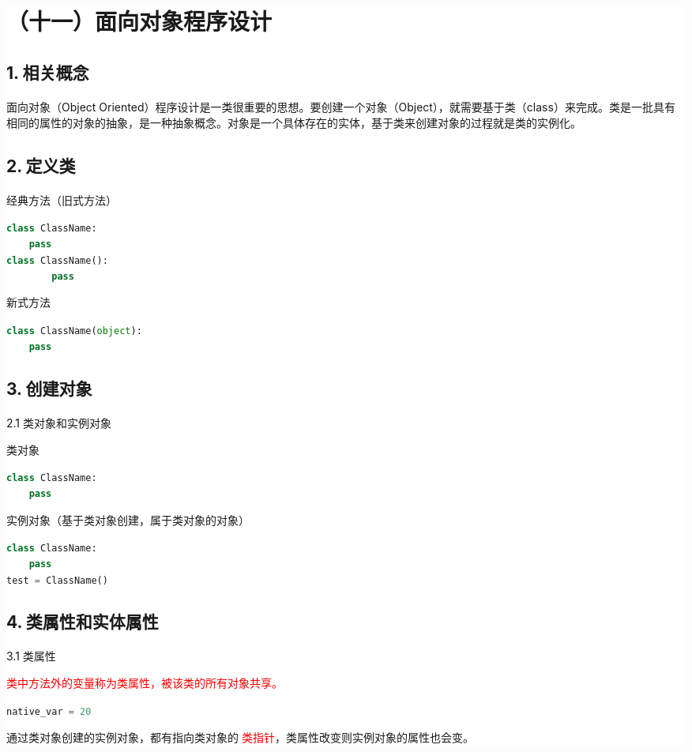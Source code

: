 # （十一）面向对象程序设计

## 1. 相关概念

面向对象（Object Oriented）程序设计是一类很重要的思想。要创建一个对象（Object），就需要基于类（class）来完成。类是一批具有相同的属性的对象的抽象，是一种抽象概念。对象是一个具体存在的实体，基于类来创建对象的过程就是类的实例化。

## 2. 定义类

经典方法（旧式方法）

```python
class ClassName:
    pass
class ClassName():
		pass
```

新式方法

```python
class ClassName(object):
  	pass
```

## 3. 创建对象

2.1 类对象和实例对象

类对象

```python
class ClassName:
    pass
```

实例对象（基于类对象创建，属于类对象的对象）

```python
class ClassName:
    pass
test = ClassName()
```

## 4. 类属性和实体属性

3.1 类属性

<font color=red>类中方法外的变量称为类属性，被该类的所有对象共享。</font>

```python
native_var = 20
```

通过类对象创建的实例对象，都有指向类对象的 <font color=red>类指针</font>，类属性改变则实例对象的属性也会变。
